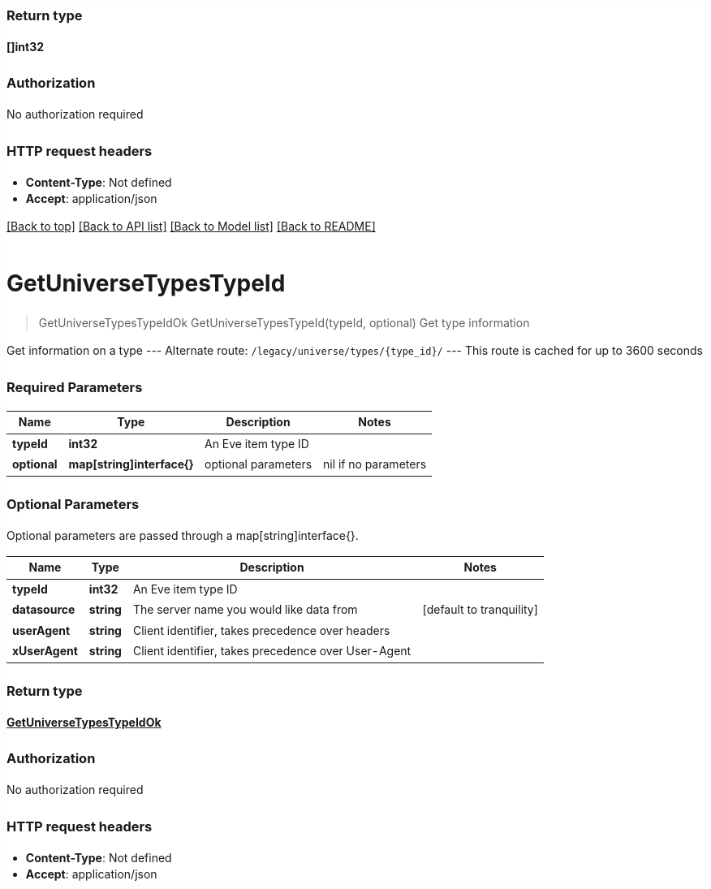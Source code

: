 ### Return type

**[]int32**

### Authorization

No authorization required

### HTTP request headers

 - **Content-Type**: Not defined
 - **Accept**: application/json

[[Back to top]](#) [[Back to API list]](../README.md#documentation-for-api-endpoints) [[Back to Model list]](../README.md#documentation-for-models) [[Back to README]](../README.md)

# **GetUniverseTypesTypeId**
> GetUniverseTypesTypeIdOk GetUniverseTypesTypeId(typeId, optional)
Get type information

Get information on a type  ---  Alternate route: `/legacy/universe/types/{type_id}/`   ---  This route is cached for up to 3600 seconds

### Required Parameters

Name | Type | Description  | Notes
------------- | ------------- | ------------- | -------------
  **typeId** | **int32**| An Eve item type ID | 
 **optional** | **map[string]interface{}** | optional parameters | nil if no parameters

### Optional Parameters
Optional parameters are passed through a map[string]interface{}.

Name | Type | Description  | Notes
------------- | ------------- | ------------- | -------------
 **typeId** | **int32**| An Eve item type ID | 
 **datasource** | **string**| The server name you would like data from | [default to tranquility]
 **userAgent** | **string**| Client identifier, takes precedence over headers | 
 **xUserAgent** | **string**| Client identifier, takes precedence over User-Agent | 

### Return type

[**GetUniverseTypesTypeIdOk**](get_universe_types_type_id_ok.md)

### Authorization

No authorization required

### HTTP request headers

 - **Content-Type**: Not defined
 - **Accept**: application/json

